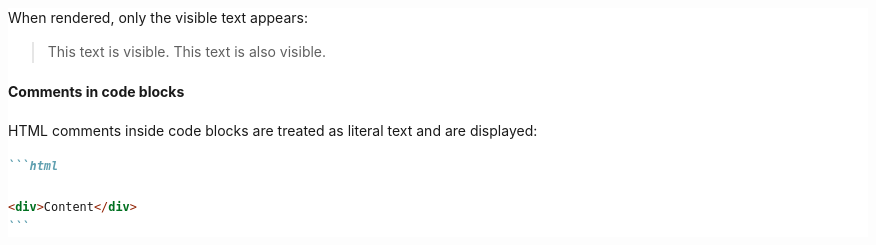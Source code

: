 When rendered, only the visible text appears:

> This text is visible.
> This text is also visible.

#### Comments in code blocks

HTML comments inside code blocks are treated as literal text and are displayed:

````markdown
```html

<div>Content</div>
```
````
